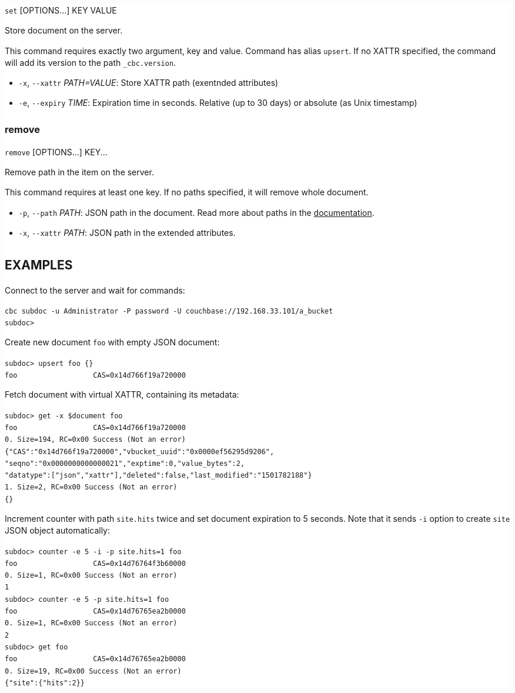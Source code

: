 `set` [OPTIONS...] KEY VALUE

Store document on the server.

This command requires exactly two argument, key and value. Command has alias `upsert`.
If no XATTR specified, the command will add its version to the path `_cbc.version`.

* `-x`, `--xattr` _PATH=VALUE_:
   Store XATTR path (exentnded attributes)

* `-e`, `--expiry` _TIME_:
   Expiration time in seconds. Relative (up to 30 days) or absolute (as Unix timestamp)

### remove

`remove` [OPTIONS...] KEY...

Remove path in the item on the server.

This command requires at least one key. If no paths specified, it will remove whole document.

* `-p`, `--path` _PATH_:
   JSON path in the document. Read more about paths in the [documentation][n1ql-paths].

* `-x`, `--xattr` _PATH_:
   JSON path in the extended attributes.

<a name="examples"></a>
## EXAMPLES

Connect to the server and wait for commands:

    cbc subdoc -u Administrator -P password -U couchbase://192.168.33.101/a_bucket
    subdoc>

Create new document `foo` with empty JSON document:

    subdoc> upsert foo {}
    foo                  CAS=0x14d766f19a720000

Fetch document with virtual XATTR, containing its metadata:

    subdoc> get -x $document foo
    foo                  CAS=0x14d766f19a720000
    0. Size=194, RC=0x00 Success (Not an error)
    {"CAS":"0x14d766f19a720000","vbucket_uuid":"0x0000ef56295d9206",
    "seqno":"0x0000000000000021","exptime":0,"value_bytes":2,
    "datatype":["json","xattr"],"deleted":false,"last_modified":"1501782188"}
    1. Size=2, RC=0x00 Success (Not an error)
    {}

Increment counter with path `site.hits` twice and set document expiration to 5 seconds.
Note that it sends `-i` option to create `site` JSON object automatically:

    subdoc> counter -e 5 -i -p site.hits=1 foo
    foo                  CAS=0x14d76764f3b60000
    0. Size=1, RC=0x00 Success (Not an error)
    1
    subdoc> counter -e 5 -p site.hits=1 foo
    foo                  CAS=0x14d76765ea2b0000
    0. Size=1, RC=0x00 Success (Not an error)
    2
    subdoc> get foo
    foo                  CAS=0x14d76765ea2b0000
    0. Size=19, RC=0x00 Success (Not an error)
    {"site":{"hits":2}}


[n1ql-paths]: https://developer.couchbase.com/documentation/server/current/n1ql/n1ql-intro/queriesandresults.html#story-h2-2
